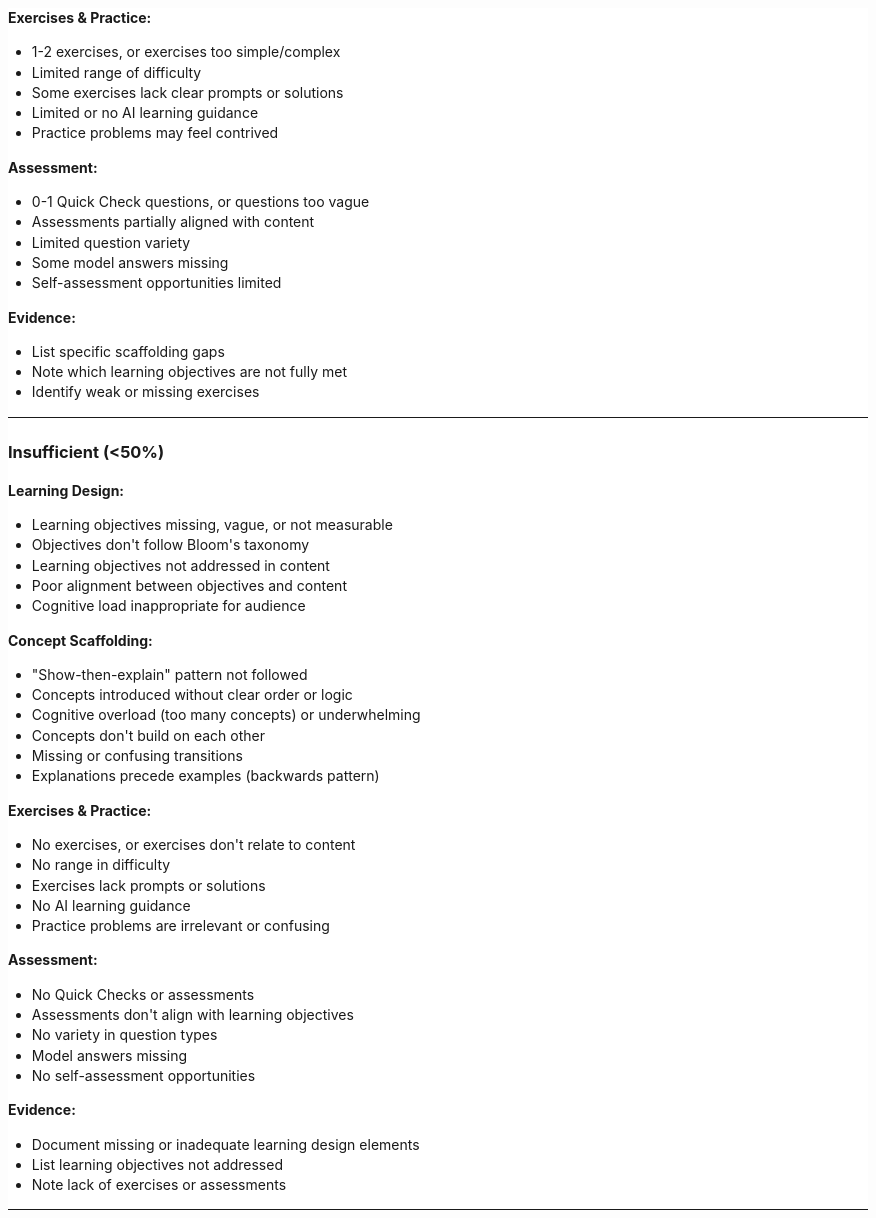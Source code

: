**Exercises & Practice:**
- 1-2 exercises, or exercises too simple/complex
- Limited range of difficulty
- Some exercises lack clear prompts or solutions
- Limited or no AI learning guidance
- Practice problems may feel contrived

**Assessment:**
- 0-1 Quick Check questions, or questions too vague
- Assessments partially aligned with content
- Limited question variety
- Some model answers missing
- Self-assessment opportunities limited

**Evidence:**
- List specific scaffolding gaps
- Note which learning objectives are not fully met
- Identify weak or missing exercises

---

### Insufficient (<50%)
**Learning Design:**
- Learning objectives missing, vague, or not measurable
- Objectives don't follow Bloom's taxonomy
- Learning objectives not addressed in content
- Poor alignment between objectives and content
- Cognitive load inappropriate for audience

**Concept Scaffolding:**
- "Show-then-explain" pattern not followed
- Concepts introduced without clear order or logic
- Cognitive overload (too many concepts) or underwhelming
- Concepts don't build on each other
- Missing or confusing transitions
- Explanations precede examples (backwards pattern)

**Exercises & Practice:**
- No exercises, or exercises don't relate to content
- No range in difficulty
- Exercises lack prompts or solutions
- No AI learning guidance
- Practice problems are irrelevant or confusing

**Assessment:**
- No Quick Checks or assessments
- Assessments don't align with learning objectives
- No variety in question types
- Model answers missing
- No self-assessment opportunities

**Evidence:**
- Document missing or inadequate learning design elements
- List learning objectives not addressed
- Note lack of exercises or assessments

---